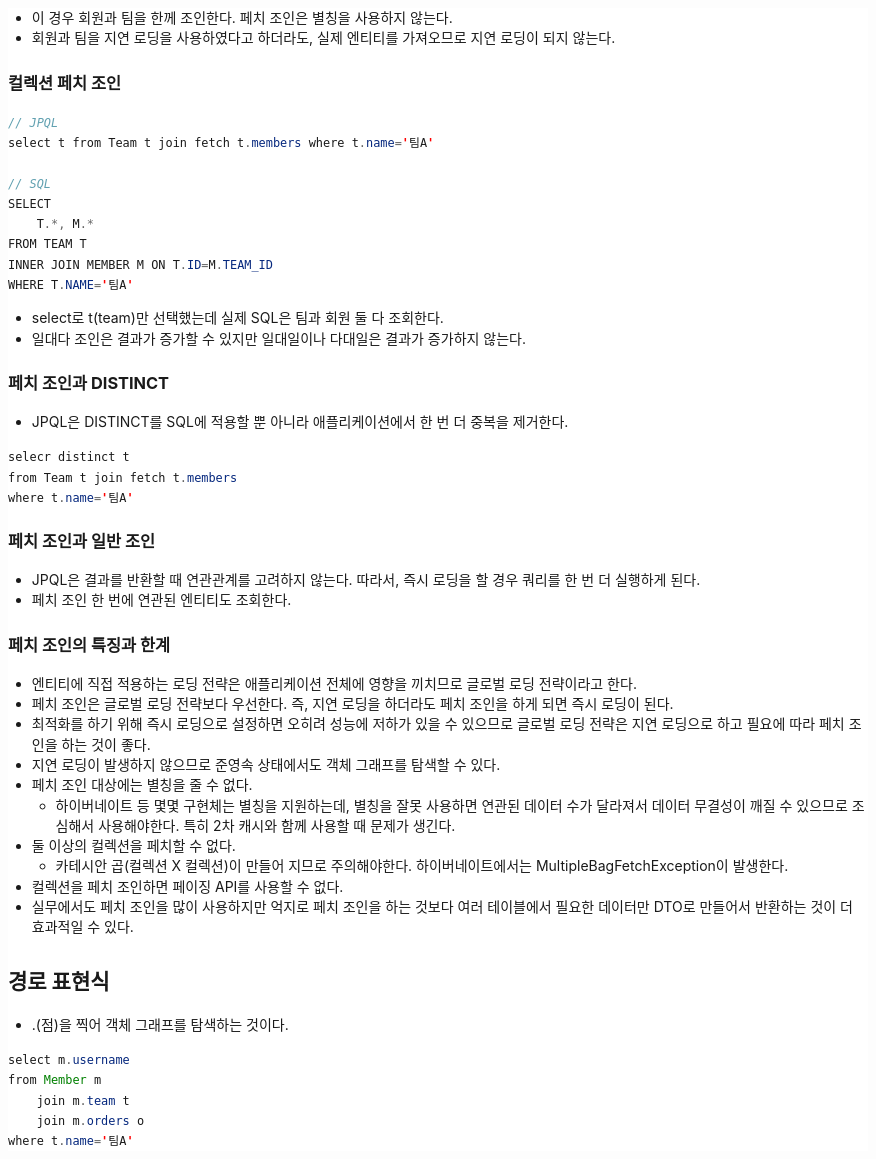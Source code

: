 - 이 경우 회원과 팀을 한께 조인한다. 페치 조인은 별칭을 사용하지 않는다.
- 회원과 팀을 지연 로딩을 사용하였다고 하더라도, 실제 엔티티를 가져오므로 지연 로딩이 되지 않는다.

### 컬렉션 페치 조인

```java
// JPQL
select t from Team t join fetch t.members where t.name='팀A'

// SQL
SELECT
	T.*, M.*
FROM TEAM T
INNER JOIN MEMBER M ON T.ID=M.TEAM_ID
WHERE T.NAME='팀A'
```

- select로 t(team)만 선택했는데 실제 SQL은 팀과 회원 둘 다 조회한다.
- 일대다 조인은 결과가 증가할 수 있지만 일대일이나 다대일은 결과가 증가하지 않는다.

### 페치 조인과 DISTINCT

- JPQL은 DISTINCT를 SQL에 적용할 뿐 아니라 애플리케이션에서 한 번 더 중복을 제거한다.

```java
selecr distinct t
from Team t join fetch t.members
where t.name='팀A'
```

### 페치 조인과 일반 조인

- JPQL은 결과를 반환할 때 연관관계를 고려하지 않는다. 따라서, 즉시 로딩을 할 경우 쿼리를 한 번 더 실행하게 된다.
- 페치 조인 한 번에 연관된 엔티티도 조회한다.

### 페치 조인의 특징과 한계

- 엔티티에 직접 적용하는 로딩 전략은 애플리케이션 전체에 영향을 끼치므로 글로벌 로딩 전략이라고 한다.
- 페치 조인은 글로벌 로딩 전략보다 우선한다. 즉, 지연 로딩을 하더라도 페치 조인을 하게 되면 즉시 로딩이 된다.
- 최적화를 하기 위해 즉시 로딩으로 설정하면 오히려 성능에 저하가 있을 수 있으므로 글로벌 로딩 전략은 지연 로딩으로 하고 필요에 따라 페치 조인을 하는 것이 좋다.
- 지연 로딩이 발생하지 않으므로 준영속 상태에서도 객체 그래프를 탐색할 수 있다.
- 페치 조인 대상에는 별칭을 줄 수 없다.
    - 하이버네이트 등 몇몇 구현체는 별칭을 지원하는데, 별칭을 잘못 사용하면 연관된 데이터 수가 달라져서 데이터 무결성이 깨질 수 있으므로 조심해서 사용해야한다. 특히 2차 캐시와 함께 사용할 때 문제가 생긴다.
- 둘 이상의 컬렉션을 페치할 수 없다.
    - 카테시안 곱(컬렉션 X 컬렉션)이 만들어 지므로 주의해야한다. 하이버네이트에서는 MultipleBagFetchException이 발생한다.
- 컬렉션을 페치 조인하면 페이징 API를 사용할 수 없다.
- 실무에서도 페치 조인을 많이 사용하지만 억지로 페치 조인을 하는 것보다 여러 테이블에서 필요한 데이터만 DTO로 만들어서 반환하는 것이 더 효과적일 수 있다.

## 경로 표현식

- .(점)을 찍어 객체 그래프를 탐색하는 것이다.

```java
select m.username
from Member m
	join m.team t
	join m.orders o
where t.name='팀A'
```
